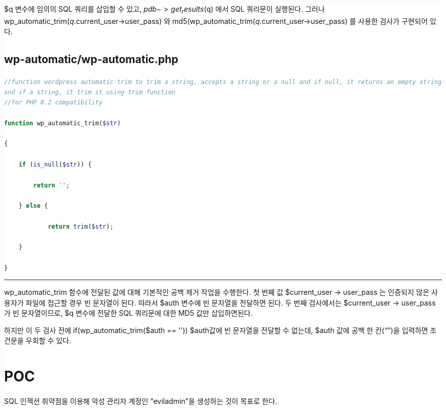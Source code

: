$q 변수에 임의의 SQL 쿼리를 삽입할 수 있고, $pdb->get_results($q) 에서 SQL 쿼리문이 실행된다. 그러나 wp_automatic_trim($q.$current_user->user_pass) 와 md5(wp_automatic_trim($q.$current_user->user_pass) 를 사용한 검사가 구현되어 있다.

## wp-automatic/wp-automatic.php

```php
//function wordpress automatic trim to trim a string, accepts a string or a null and if null, it returns an empty string and if a string, it trim it using trim function
//for PHP 8.2 compatibility

function wp_automatic_trim($str)

{

	if (is_null($str)) {

		return '';

	} else {

			return trim($str);

	}

}
```

---

wp_automatic_trim 함수에 전달된 값에 대해 기본적인 공백 제거 작업을 수행한다. 첫 번째 값 $current_user -> user_pass 는 인증되지 않은 사용자가 파일에 접근할 경우 빈 문자열이 된다. 따라서 $auth 변수에 빈 문자열을 전달하면 된다. 두 번째 검사에서는 $current_user -> user_pass가 빈 문자열이므로, $q 변수에 전달한 SQL 쿼리문에 대한 MD5 값만 삽입하면된다.

하지만 이 두 검사 전에 if(wp_automatic_trim($auth == '')) $auth값에 빈 문자열을 전달할 수 없는데, $auth 값에 공백 한 칸(“”)을 입력하면 조건문을 우회할 수 있다.

# **POC**

SQL 인젝션 취약점을 이용해 악성 관리자 계정인 “eviladmin”을 생성하는 것이 목표로 한다.
